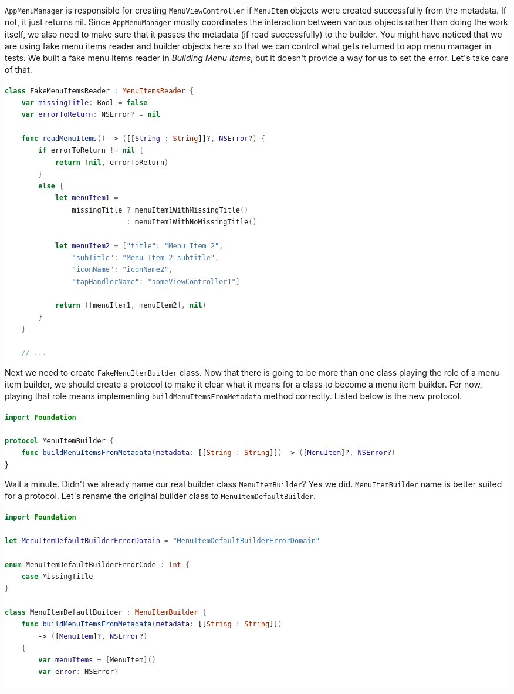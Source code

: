 `AppMenuManager` is responsible for creating `MenuViewController` if `MenuItem` objects were created successfully from the metadata. If not, it just returns nil. Since `AppMenuManager` mostly coordinates the interaction between various objects rather than doing the work itself, we also need to make sure that it passes the metadata (if read successfully) to the builder. You might have noticed that we are using fake menu items reader and builder objects here so that we can control what gets returned to app menu manager in tests. We built a fake menu items reader in [*Building Menu Items*](#building_menu_items), but it doesn't provide a way for us to set the error. Let's take care of that.

~~~swift
class FakeMenuItemsReader : MenuItemsReader {
    var missingTitle: Bool = false
    var errorToReturn: NSError? = nil
    
    func readMenuItems() -> ([[String : String]]?, NSError?) {
        if errorToReturn != nil {
            return (nil, errorToReturn)
        }
        else {
            let menuItem1 = 
                missingTitle ? menuItem1WithMissingTitle() 
                             : menuItem1WithNoMissingTitle()
            
            let menuItem2 = ["title": "Menu Item 2",
                "subTitle": "Menu Item 2 subtitle",
                "iconName": "iconName2",
                "tapHandlerName": "someViewController1"]
            
            return ([menuItem1, menuItem2], nil)
        }
    }

    // ...
~~~

Next we need to create `FakeMenuItemBuilder` class. Now that there is going to be more than one class playing the role of a menu item builder, we should create a protocol to make it clear what it means for a class to become a menu item builder. For now, playing that role means implementing `buildMenuItemsFromMetadata` method correctly. Listed below is the new protocol.

~~~swift
import Foundation

protocol MenuItemBuilder {
    func buildMenuItemsFromMetadata(metadata: [[String : String]]) -> ([MenuItem]?, NSError?)
}
~~~

Wait a minute. Didn't we already name our real builder class `MenuItemBuilder`? Yes we did. `MenuItemBuilder` name is better suited for a protocol. Let's rename the original builder class to `MenuItemDefaultBuilder`.

~~~swift
import Foundation

let MenuItemDefaultBuilderErrorDomain = "MenuItemDefaultBuilderErrorDomain"

enum MenuItemDefaultBuilderErrorCode : Int {
    case MissingTitle
}

class MenuItemDefaultBuilder : MenuItemBuilder {
    func buildMenuItemsFromMetadata(metadata: [[String : String]]) 
        -> ([MenuItem]?, NSError?) 
    {
        var menuItems = [MenuItem]()
        var error: NSError?
        
~~~